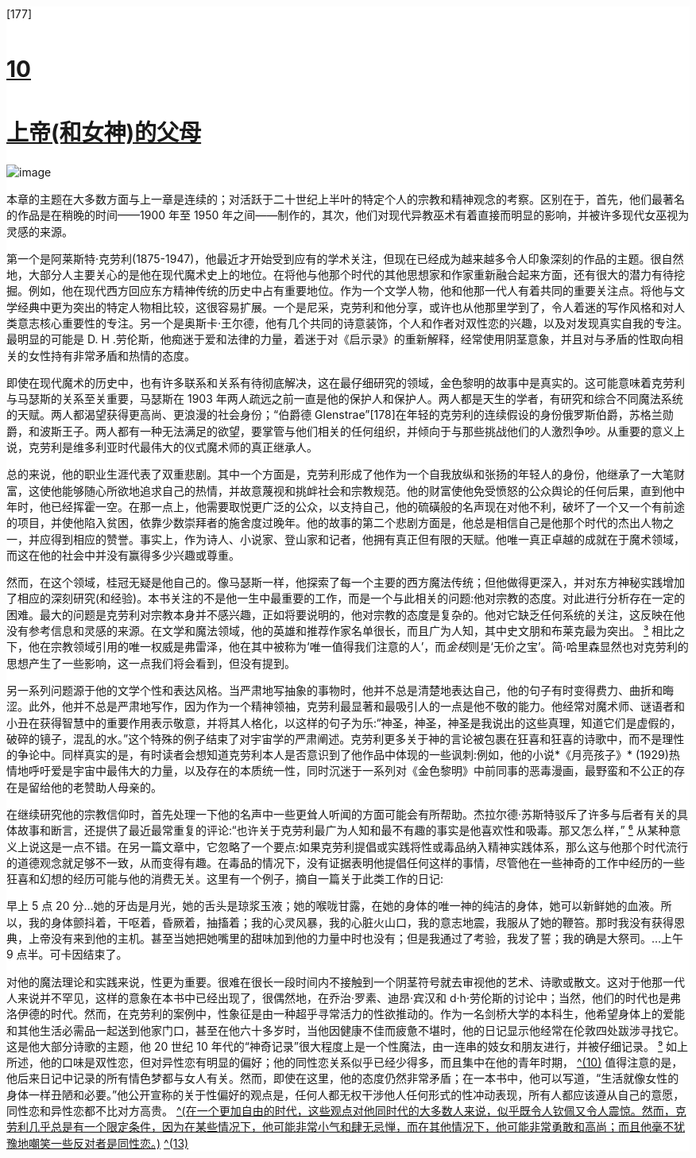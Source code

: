 <title>The Triumph of the Moon</title> <link href="OUP_Styles.css" rel="styleSheet" type="text/css"> 

[177]

# [10](007_FM_contents.xhtml#r_actrade-9780198827368-chapter-10)

# [上帝(和女神)的父母](007_FM_contents.xhtml#r_actrade-9780198827368-chapter-10)

![image](images/chapter.gif)

本章的主题在大多数方面与上一章是连续的；对活跃于二十世纪上半叶的特定个人的宗教和精神观念的考察。区别在于，首先，他们最著名的作品是在稍晚的时间——1900 年至 1950 年之间——制作的，其次，他们对现代异教巫术有着直接而明显的影响，并被许多现代女巫视为灵感的来源。

第一个是阿莱斯特·克劳利(1875-1947)，他最近才开始受到应有的学术关注，但现在已经成为越来越多令人印象深刻的作品的主题。很自然地，大部分人主要关心的是他在现代魔术史上的地位。在将他与他那个时代的其他思想家和作家重新融合起来方面，还有很大的潜力有待挖掘。例如，他在现代西方回应东方精神传统的历史中占有重要地位。作为一个文学人物，他和他那一代人有着共同的重要关注点。将他与文学经典中更为突出的特定人物相比较，这很容易扩展。一个是尼采，克劳利和他分享，或许也从他那里学到了，令人着迷的写作风格和对人类意志核心重要性的专注。另一个是奥斯卡·王尔德，他有几个共同的诗意装饰，个人和作者对双性恋的兴趣，以及对发现真实自我的专注。最明显的可能是 D. H .劳伦斯，他痴迷于爱和法律的力量，着迷于对《启示录》的重新解释，经常使用阴茎意象，并且对与矛盾的性取向相关的女性持有非常矛盾和热情的态度。

即使在现代魔术的历史中，也有许多联系和关系有待彻底解决，这在最仔细研究的领域，金色黎明的故事中是真实的。这可能意味着克劳利与马瑟斯的关系至关重要，马瑟斯在 1903 年两人疏远之前一直是他的保护人和保护人。两人都是天生的学者，有研究和综合不同魔法系统的天赋。两人都渴望获得更高尚、更浪漫的社会身份；“伯爵德 Glenstrae”[178]在年轻的克劳利的连续假设的身份俄罗斯伯爵，苏格兰勋爵，和波斯王子。两人都有一种无法满足的欲望，要掌管与他们相关的任何组织，并倾向于与那些挑战他们的人激烈争吵。从重要的意义上说，克劳利是维多利亚时代最伟大的仪式魔术师的真正继承人。

总的来说，他的职业生涯代表了双重悲剧。其中一个方面是，克劳利形成了他作为一个自我放纵和张扬的年轻人的身份，他继承了一大笔财富，这使他能够随心所欲地追求自己的热情，并故意蔑视和挑衅社会和宗教规范。他的财富使他免受愤怒的公众舆论的任何后果，直到他中年时，他已经挥霍一空。在那一点上，他需要取悦更广泛的公众，以支持自己，他的硫磺般的名声现在对他不利，破坏了一个又一个有前途的项目，并使他陷入贫困，依靠少数崇拜者的施舍度过晚年。他的故事的第二个悲剧方面是，他总是相信自己是他那个时代的杰出人物之一，并应得到相应的赞誉。事实上，作为诗人、小说家、登山家和记者，他拥有真正但有限的天赋。他唯一真正卓越的成就在于魔术领域，而这在他的社会中并没有赢得多少兴趣或尊重。

然而，在这个领域，桂冠无疑是他自己的。像马瑟斯一样，他探索了每一个主要的西方魔法传统；但他做得更深入，并对东方神秘实践增加了相应的深刻研究(和经验)。本书关注的不是他一生中最重要的工作，而是一个与此相关的问题:他对宗教的态度。对此进行分析存在一定的困难。最大的问题是克劳利对宗教本身并不感兴趣，正如将要说明的，他对宗教的态度是复杂的。他对它缺乏任何系统的关注，这反映在他没有参考信息和灵感的来源。在文学和魔法领域，他的英雄和推荐作家名单很长，而且广为人知，其中史文朋和布莱克最为突出。 [³](032_BM_endNotes.xhtml#ch10_actrade-9780198827368-miscMatter-10-note-639) 相比之下，他在宗教领域引用的唯一权威是弗雷泽，他在其中被称为‘唯一值得我们注意的人’，而*金枝*则是‘无价之宝’。简·哈里森显然也对克劳利的思想产生了一些影响，这一点我们将会看到，但没有提到。

另一系列问题源于他的文学个性和表达风格。当严肃地写抽象的事物时，他并不总是清楚地表达自己，他的句子有时变得费力、曲折和晦涩。此外，他并不总是严肃地写作，因为作为一个精神领袖，克劳利最显著和最吸引人的一点是他不敬的能力。他经常对魔术师、谜语者和小丑在获得智慧中的重要作用表示敬意，并将其人格化，以这样的句子为乐:“神圣，神圣，神圣是我说出的这些真理，知道它们是虚假的，破碎的镜子，混乱的水。”这个特殊的例子结束了对宇宙学的严肃阐述。克劳利更多关于神的言论被包裹在狂喜和狂喜的诗歌中，而不是理性的争论中。同样真实的是，有时读者会想知道克劳利本人是否意识到了他作品中体现的一些讽刺:例如，他的小说*《月亮孩子》* (1929)热情地呼吁爱是宇宙中最伟大的力量，以及存在的本质统一性，同时沉迷于一系列对《金色黎明》中前同事的恶毒漫画，最野蛮和不公正的存在是留给他的老赞助人母亲的。

在继续研究他的宗教信仰时，首先处理一下他的名声中一些更耸人听闻的方面可能会有所帮助。杰拉尔德·苏斯特驳斥了许多与后者有关的具体故事和断言，还提供了最近最常重复的评论:“也许关于克劳利最广为人知和最不有趣的事实是他喜欢性和吸毒。那又怎么样，” [⁶](032_BM_endNotes.xhtml#ch10_actrade-9780198827368-miscMatter-10-note-642) 从某种意义上说这是一点不错。在另一篇文章中，它忽略了一个要点:如果克劳利提倡或实践将性或毒品纳入精神实践体系，那么这与他那个时代流行的道德观念就足够不一致，从而变得有趣。在毒品的情况下，没有证据表明他提倡任何这样的事情，尽管他在一些神奇的工作中经历的一些狂喜和幻想的经历可能与他的消费无关。这里有一个例子，摘自一篇关于此类工作的日记:

早上 5 点 20 分…她的牙齿是月光，她的舌头是琼浆玉液；她的喉咙甘露，在她的身体的唯一神的纯洁的身体，她可以新鲜她的血液。所以，我的身体颤抖着，干呕着，昏厥着，抽搐着；我的心灵风暴，我的心脏火山口，我的意志地震，我服从了她的鞭笞。那时我没有获得恩典，上帝没有来到他的主机。甚至当她把她嘴里的甜味加到他的力量中时也没有；但是我通过了考验，我发了誓；我的确是大祭司。…上午 9 点半。可卡因结束了。

对他的魔法理论和实践来说，性更为重要。很难在很长一段时间内不接触到一个阴茎符号就去审视他的艺术、诗歌或散文。这对于他那一代人来说并不罕见，这样的意象在本书中已经出现了，很偶然地，在乔治·罗素、迪昂·宾汉和 d·h·劳伦斯的讨论中；当然，他们的时代也是弗洛伊德的时代。然而，在克劳利的案例中，性象征是由一种超乎寻常活力的性欲推动的。作为一名剑桥大学的本科生，他希望身体上的爱能和其他生活必需品一起送到他家门口，甚至在他六十多岁时，当他因健康不佳而疲惫不堪时，他的日记显示他经常在伦敦四处跋涉寻找它。这是他大部分诗歌的主题，他 20 世纪 10 年代的“神奇记录”很大程度上是一个性魔法，由一连串的妓女和朋友进行，并被仔细记录。 [⁹](032_BM_endNotes.xhtml#ch10_actrade-9780198827368-miscMatter-10-note-645) 如上所述，他的口味是双性恋，但对异性恋有明显的偏好；他的同性恋关系似乎已经少得多，而且集中在他的青年时期， [^(10)](032_BM_endNotes.xhtml#ch10_actrade-9780198827368-miscMatter-10-note-646) 值得注意的是，他后来日记中记录的所有情色梦都与女人有关。然而，即使在这里，他的态度仍然非常矛盾；在一本书中，他可以写道，“生活就像女性的身体一样丑陋和必要。”他公开宣称的关于性偏好的观点是，任何人都无权干涉他人任何形式的性冲动表现，所有人都应该遵从自己的意愿，同性恋和异性恋都不比对方高贵。 [^(在一个更加自由的时代，这些观点对他同时代的大多数人来说，似乎既令人钦佩又令人震惊。然而，克劳利几乎总是有一个限定条件，因为在某些情况下，他可能非常小气和肆无忌惮，而在其他情况下，他可能非常勇敢和高尚；而且他毫不犹豫地嘲笑一些反对者是同性恋。)](032_BM_endNotes.xhtml#ch10_actrade-9780198827368-miscMatter-10-note-648) [^(13)](032_BM_endNotes.xhtml#ch10_actrade-9780198827368-miscMatter-10-note-649)
